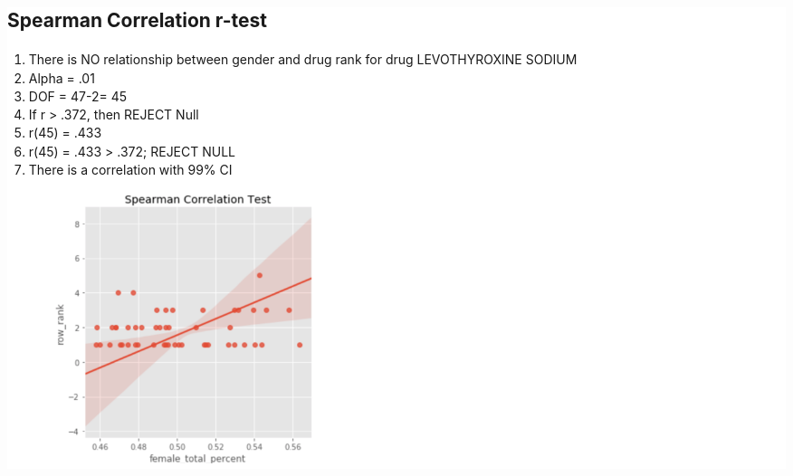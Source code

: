 ## Spearman Correlation r-test
1. There is NO relationship between gender and drug rank for drug LEVOTHYROXINE SODIUM
2. Alpha = .01
3. DOF = 47-2= 45
4. If r > .372, then REJECT Null
5. r(45) = .433
6. r(45) = .433 > .372; REJECT NULL 
7. There is a correlation with 99% CI

<p align='left'>
<img src="https://github.com/Prvargas/Where_Are_The_Drugs/blob/master/Images/Correlation_graph.png" width="400" height="300">
</p>
